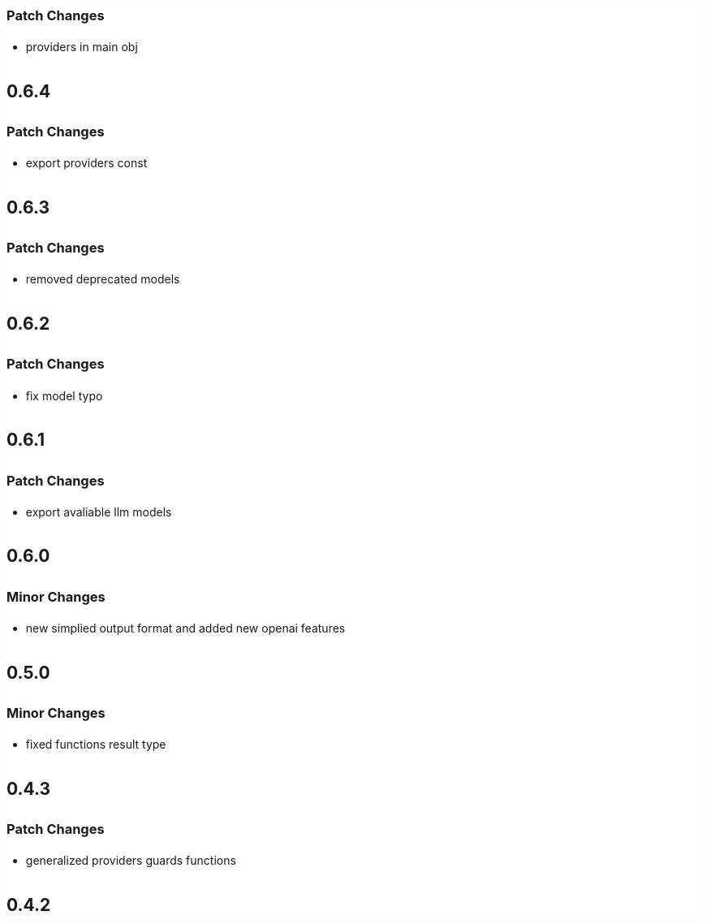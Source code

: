 ### Patch Changes

- providers in main obj

## 0.6.4

### Patch Changes

- export providers const

## 0.6.3

### Patch Changes

- removed deprecated models

## 0.6.2

### Patch Changes

- fix model typo

## 0.6.1

### Patch Changes

- export avaliable llm models

## 0.6.0

### Minor Changes

- new simplied output format and added new openai features

## 0.5.0

### Minor Changes

- fixed functions result type

## 0.4.3

### Patch Changes

- generalized providers guards functions

## 0.4.2
